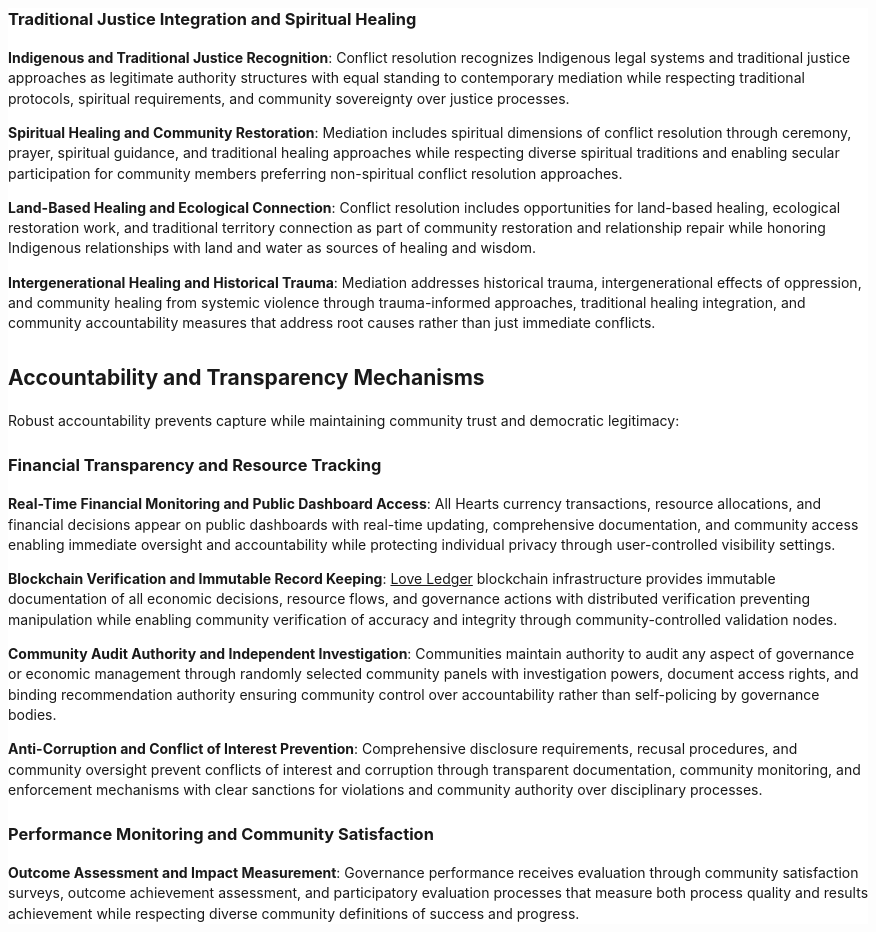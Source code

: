 ### Traditional Justice Integration and Spiritual Healing

**Indigenous and Traditional Justice Recognition**: Conflict resolution recognizes Indigenous legal systems and traditional justice approaches as legitimate authority structures with equal standing to contemporary mediation while respecting traditional protocols, spiritual requirements, and community sovereignty over justice processes.

**Spiritual Healing and Community Restoration**: Mediation includes spiritual dimensions of conflict resolution through ceremony, prayer, spiritual guidance, and traditional healing approaches while respecting diverse spiritual traditions and enabling secular participation for community members preferring non-spiritual conflict resolution approaches.

**Land-Based Healing and Ecological Connection**: Conflict resolution includes opportunities for land-based healing, ecological restoration work, and traditional territory connection as part of community restoration and relationship repair while honoring Indigenous relationships with land and water as sources of healing and wisdom.

**Intergenerational Healing and Historical Trauma**: Mediation addresses historical trauma, intergenerational effects of oppression, and community healing from systemic violence through trauma-informed approaches, traditional healing integration, and community accountability measures that address root causes rather than just immediate conflicts.

## <a id="accountability-transparency"></a>Accountability and Transparency Mechanisms

Robust accountability prevents capture while maintaining community trust and democratic legitimacy:

### Financial Transparency and Resource Tracking

**Real-Time Financial Monitoring and Public Dashboard Access**: All Hearts currency transactions, resource allocations, and financial decisions appear on public dashboards with real-time updating, comprehensive documentation, and community access enabling immediate oversight and accountability while protecting individual privacy through user-controlled visibility settings.

**Blockchain Verification and Immutable Record Keeping**: [Love Ledger](/frameworks/financial-systems#love-ledger) blockchain infrastructure provides immutable documentation of all economic decisions, resource flows, and governance actions with distributed verification preventing manipulation while enabling community verification of accuracy and integrity through community-controlled validation nodes.

**Community Audit Authority and Independent Investigation**: Communities maintain authority to audit any aspect of governance or economic management through randomly selected community panels with investigation powers, document access rights, and binding recommendation authority ensuring community control over accountability rather than self-policing by governance bodies.

**Anti-Corruption and Conflict of Interest Prevention**: Comprehensive disclosure requirements, recusal procedures, and community oversight prevent conflicts of interest and corruption through transparent documentation, community monitoring, and enforcement mechanisms with clear sanctions for violations and community authority over disciplinary processes.

### Performance Monitoring and Community Satisfaction

**Outcome Assessment and Impact Measurement**: Governance performance receives evaluation through community satisfaction surveys, outcome achievement assessment, and participatory evaluation processes that measure both process quality and results achievement while respecting diverse community definitions of success and progress.
